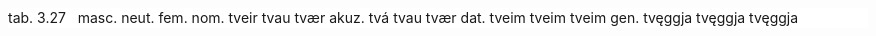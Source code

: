 <tbody>

<tr>

<th colspan="3">tab. 3.27</th>

</tr>

<tr>

<th> </th>

<th>masc.</th>

<th>neut.</th>

<th>fem.</th>

</tr>

<tr>

<th>nom.</th>

<td>tveir</td>

<td>tvau</td>

<td>tvær</td>

</tr>

<tr>

<th>akuz.</th>

<td>tvá</td>

<td>tvau</td>

<td>tvær</td>

</tr>

<tr>

<th>dat.</th>

<td>tveim</td>

<td>tveim</td>

<td>tveim</td>

</tr>

<tr>

<th>gen.</th>

<td>tvęggja</td>

<td>tvęggja</td>

<td>tvęggja</td>
